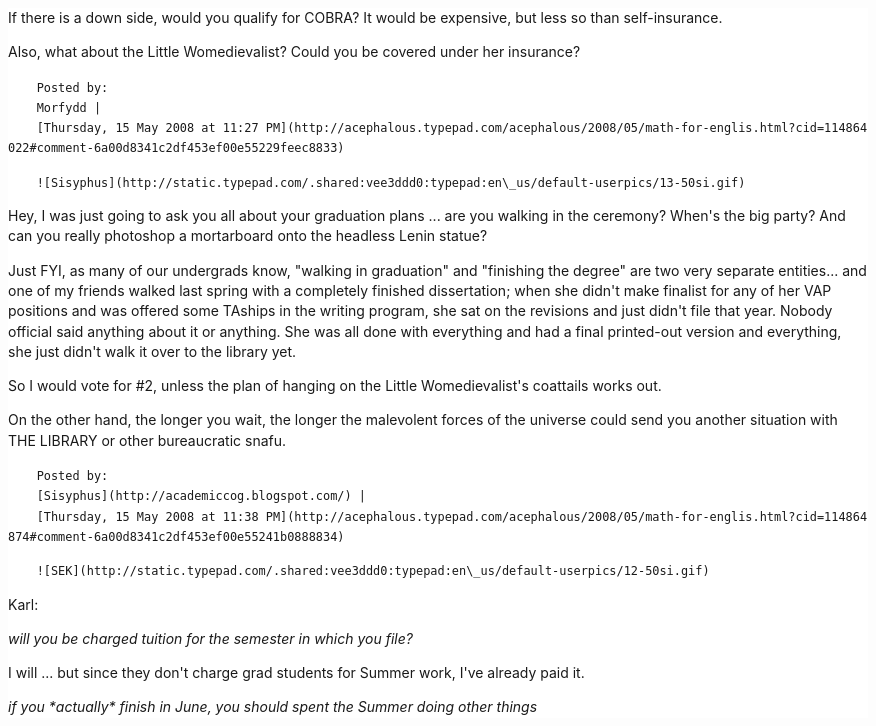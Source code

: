 If there is a down side, would you qualify for COBRA?  It would be expensive, but less so than self-insurance.

Also, what about the Little Womedievalist?  Could you be covered under her insurance?

	

		Posted by:
		Morfydd |
		[Thursday, 15 May 2008 at 11:27 PM](http://acephalous.typepad.com/acephalous/2008/05/math-for-englis.html?cid=114864022#comment-6a00d8341c2df453ef00e55229feec8833)

[]()

	

		![Sisyphus](http://static.typepad.com/.shared:vee3ddd0:typepad:en\_us/default-userpics/13-50si.gif)
	

	

		

Hey, I was just going to ask you all about your graduation plans ... are you walking in the ceremony? When's the big party? And can you really photoshop a mortarboard onto the headless Lenin statue?

Just FYI, as many of our undergrads know, "walking in graduation" and "finishing the degree" are two very separate entities... and one of my friends walked last spring with a completely finished dissertation; when she didn't make finalist for any of her VAP positions and was offered some TAships in the writing program, she sat on the revisions and just didn't file that year. Nobody official said anything about it or anything. She was all done with everything and had a final printed-out version and everything, she just didn't walk it over to the library yet. 

So I would vote for #2, unless the plan of hanging on the Little Womedievalist's coattails works out. 

On the other hand, the longer you wait, the longer the malevolent forces of the universe could send you another situation with THE LIBRARY or other bureaucratic snafu.

	

		Posted by:
		[Sisyphus](http://academiccog.blogspot.com/) |
		[Thursday, 15 May 2008 at 11:38 PM](http://acephalous.typepad.com/acephalous/2008/05/math-for-englis.html?cid=114864874#comment-6a00d8341c2df453ef00e55241b0888834)

[]()

	

		![SEK](http://static.typepad.com/.shared:vee3ddd0:typepad:en\_us/default-userpics/12-50si.gif)
	

	

		

Karl:

_will you be charged tuition for the semester in which you file?_

I will ... but since they don't charge grad students for Summer work, I've already paid it.

_if you \*actually\* finish in June, you should spent the Summer doing other things_
